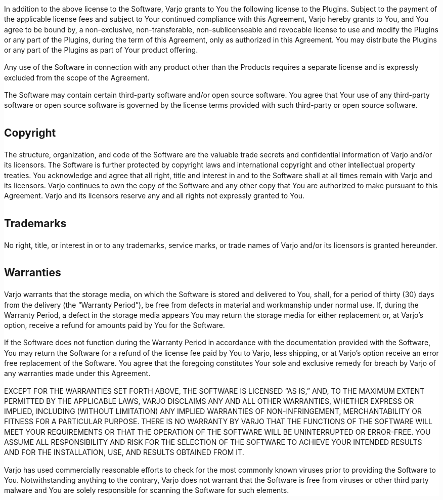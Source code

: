 In addition to the above license to the Software, Varjo grants to You the following license to the Plugins. Subject to the payment of the applicable license fees and subject to Your continued compliance with this Agreement, Varjo hereby grants to You, and You agree to be bound by, a non-exclusive, non-transferable, non-sublicenseable and revocable license to use and modify the Plugins or any part of the Plugins, during the term of this Agreement, only as authorized in this Agreement. You may distribute the Plugins or any part of the Plugins as part of Your product offering.

Any use of the Software in connection with any product other than the Products requires a separate license and is expressly excluded from the scope of the Agreement.

The Software may contain certain third-party software and/or open source software. You agree that Your use of any third-party software or open source software is governed by the license terms provided with such third-party or open source software.

## Copyright

The structure, organization, and code of the Software are the valuable trade secrets and confidential information of Varjo and/or its licensors. The Software is further protected by copyright laws and international copyright and other intellectual property treaties. You acknowledge and agree that all right, title and interest in and to the Software shall at all times remain with Varjo and its licensors. Varjo continues to own the copy of the Software and any other copy that You are authorized to make pursuant to this Agreement. Varjo and its licensors reserve any and all rights not expressly granted to You.

## Trademarks

No right, title, or interest in or to any trademarks, service marks, or trade names of Varjo and/or its licensors is granted hereunder.

## Warranties

Varjo warrants that the storage media, on which the Software is stored and delivered to You, shall, for a period of thirty (30) days from the delivery (the “Warranty Period”), be free from defects in material and workmanship under normal use. If, during the Warranty Period, a defect in the storage media appears You may return the storage media for either replacement or, at Varjo’s option, receive a refund for amounts paid by You for the Software.

If the Software does not function during the Warranty Period in accordance with the documentation provided with the Software, You may return the Software for a refund of the license fee paid by You to Varjo, less shipping, or at Varjo’s option receive an error free replacement of the Software. You agree that the foregoing constitutes Your sole and exclusive remedy for breach by Varjo of any warranties made under this Agreement.

EXCEPT FOR THE WARRANTIES SET FORTH ABOVE, THE SOFTWARE IS LICENSED “AS IS,” AND, TO THE MAXIMUM EXTENT PERMITTED BY THE APPLICABLE LAWS, VARJO DISCLAIMS ANY AND ALL OTHER WARRANTIES, WHETHER EXPRESS OR IMPLIED, INCLUDING (WITHOUT LIMITATION) ANY IMPLIED WARRANTIES OF NON-INFRINGEMENT, MERCHANTABILITY OR FITNESS FOR A PARTICULAR PURPOSE. THERE IS NO WARRANTY BY VARJO THAT THE FUNCTIONS OF THE SOFTWARE WILL MEET YOUR REQUIREMENTS OR THAT THE OPERATION OF THE SOFTWARE WILL BE UNINTERRUPTED OR ERROR-FREE. YOU ASSUME ALL RESPONSIBILITY AND RISK FOR THE SELECTION OF THE SOFTWARE TO ACHIEVE YOUR INTENDED RESULTS AND FOR THE INSTALLATION, USE, AND RESULTS OBTAINED FROM IT.

Varjo has used commercially reasonable efforts to check for the most commonly known viruses prior to providing the Software to You. Notwithstanding anything to the contrary, Varjo does not warrant that the Software is free from viruses or other third party malware and You are solely responsible for scanning the Software for such elements.
